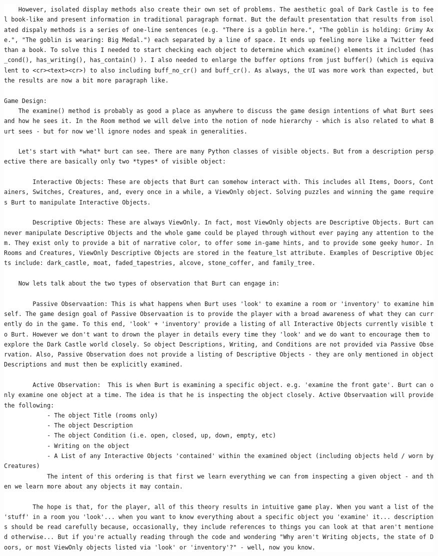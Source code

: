 		However, isolated display methods also create their own set of problems. The aesthetic goal of Dark Castle is to feel book-like and present information in traditional paragraph format. But the default presentation that results from isolated dispaly methods is a series of one-line sentences (e.g. "There is a goblin here.", "The goblin is holding: Grimy Axe.", "The goblin is wearing: Big Medal.") each separated by a line of space. It ends up feeling more like a Twitter feed than a book. To solve this I needed to start checking each object to determine which examine() elements it included (has_cond(), has_writing(), has_contain() ). I also needed to enlarge the buffer options from just buffer() (which is equivalent to <cr><text><cr>) to also including buff_no_cr() and buff_cr(). As always, the UI was more work than expected, but the results are now a bit more paragraph like.
	
	Game Design:
		The examine() method is probably as good a place as anywhere to discuss the game design intentions of what Burt sees and how he sees it. In the Room method we will delve into the notion of node hierarchy - which is also related to what Burt sees - but for now we'll ignore nodes and speak in generalities.
		
		Let's start with *what* burt can see. There are many Python classes of visible objects. But from a description perspective there are basically only two *types* of visible object:
				
			Interactive Objects: These are objects that Burt can somehow interact with. This includes all Items, Doors, Containers, Switches, Creatures, and, every once in a while, a ViewOnly object. Solving puzzles and winning the game requires Burt to manipulate Interactive Objects.
			
			Descriptive Objects: These are always ViewOnly. In fact, most ViewOnly objects are Descriptive Objects. Burt can never manipulate Descriptive Objects and the whole game could be played through without ever paying any attention to them. They exist only to provide a bit of narrative color, to offer some in-game hints, and to provide some geeky humor. In Rooms and Creatures, ViewOnly Descriptive Objects are stored in the feature_lst attribute. Examples of Descriptive Objects include: dark_castle, moat, faded_tapestries, alcove, stone_coffer, and family_tree.
				
		Now lets talk about the two types of observation that Burt can engage in:
		
			Passive Observaation: This is what happens when Burt uses 'look' to examine a room or 'inventory' to examine himself. The game design goal of Passive Observaation is to provide the player with a broad awareness of what they can currently do in the game. To this end, 'look' + 'inventory' provide a listing of all Interactive Objects currently visible to Burt. However we don't want to drown the player in details every time they 'look' and we do want to encourage them to explore the Dark Castle world closely. So object Descriptions, Writing, and Conditions are not provided via Passive Observation. Also, Passive Observation does not provide a listing of Descriptive Objects - they are only mentioned in object Descriptions and must then be explicitly examined.
			
			Active Observation:  This is when Burt is examining a specific object. e.g. 'examine the front gate'. Burt can only examine one object at a time. The idea is that he is inspecting the object closely. Active Observaation will provide the following:
				- The object Title (rooms only)
				- The object Description
				- The object Condition (i.e. open, closed, up, down, empty, etc)
				- Writing on the object
				- A List of any Interactive Objects 'contained' within the examined object (including objects held / worn by Creatures)
				The intent of this ordering is that first we learn everything we can from inspecting a given object - and then we learn more about any objects it may contain.

			The hope is that, for the player, all of this theory results in intuitive game play. When you want a list of the 'stuff' in a room you 'look'... when you want to know everything about a specific object you 'examine' it... descriptions should be read carefully because, occasionally, they include references to things you can look at that aren't mentioned otherwise... But if you're actually reading through the code and wondering "Why aren't Writing objects, the state of Doors, or most ViewOnly objects listed via 'look' or 'inventory'?" - well, now you know.
